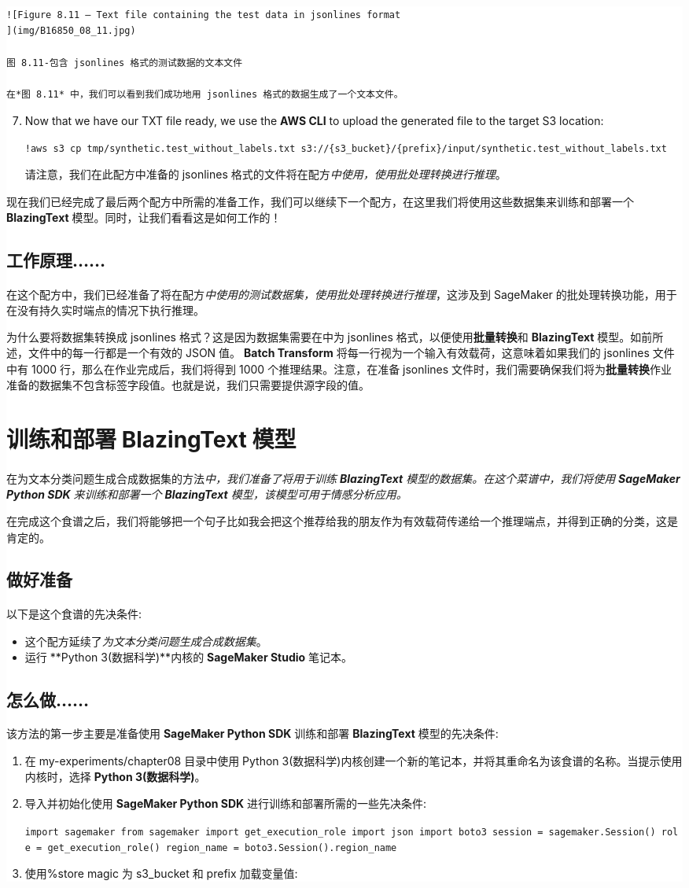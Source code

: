     ![Figure 8.11 – Text file containing the test data in jsonlines format
    ](img/B16850_08_11.jpg)

    图 8.11-包含 jsonlines 格式的测试数据的文本文件

    在*图 8.11* 中，我们可以看到我们成功地用 jsonlines 格式的数据生成了一个文本文件。

7.  Now that we have our TXT file ready, we use the **AWS CLI** to upload the generated file to the target S3 location:

    ```
    !aws s3 cp tmp/synthetic.test_without_labels.txt s3://{s3_bucket}/{prefix}/input/synthetic.test_without_labels.txt
    ```

    请注意，我们在此配方中准备的 jsonlines 格式的文件将在配方*中使用，使用批处理转换进行推理*。

现在我们已经完成了最后两个配方中所需的准备工作，我们可以继续下一个配方，在这里我们将使用这些数据集来训练和部署一个 **BlazingText** 模型。同时，让我们看看这是如何工作的！

## 工作原理……

在这个配方中，我们已经准备了将在配方*中使用的测试数据集，使用批处理转换进行推理*，这涉及到 SageMaker 的批处理转换功能，用于在没有持久实时端点的情况下执行推理。

为什么要将数据集转换成 jsonlines 格式？这是因为数据集需要在中为 jsonlines 格式，以便使用**批量转换**和 **BlazingText** 模型。如前所述，文件中的每一行都是一个有效的 JSON 值。 **Batch Transform** 将每一行视为一个输入有效载荷，这意味着如果我们的 jsonlines 文件中有 1000 行，那么在作业完成后，我们将得到 1000 个推理结果。注意，在准备 jsonlines 文件时，我们需要确保我们将为**批量转换**作业准备的数据集不包含标签字段值。也就是说，我们只需要提供源字段的值。

# 训练和部署 BlazingText 模型

在为文本分类问题生成合成数据集的方法*中，我们准备了将用于训练 **BlazingText** 模型的数据集。在这个菜谱中，我们将使用 **SageMaker Python SDK** 来训练和部署一个 **BlazingText** 模型，该模型可用于情感分析应用。*

在完成这个食谱之后，我们将能够把一个句子比如我会把这个推荐给我的朋友作为有效载荷传递给一个推理端点，并得到正确的分类，这是肯定的。

## 做好准备

以下是这个食谱的先决条件:

*   这个配方延续了*为文本分类问题生成合成数据集*。
*   运行 **Python 3(数据科学)**内核的 **SageMaker Studio** 笔记本。

## 怎么做……

该方法的第一步主要是准备使用 **SageMaker Python SDK** 训练和部署 **BlazingText** 模型的先决条件:

1.  在 my-experiments/chapter08 目录中使用 Python 3(数据科学)内核创建一个新的笔记本，并将其重命名为该食谱的名称。当提示使用内核时，选择 **Python 3(数据科学)**。
2.  导入并初始化使用 **SageMaker Python SDK** 进行训练和部署所需的一些先决条件:

    ```
    import sagemaker from sagemaker import get_execution_role import json import boto3 session = sagemaker.Session() role = get_execution_role() region_name = boto3.Session().region_name
    ```

3.  使用%store magic 为 s3_bucket 和 prefix 加载变量值:
